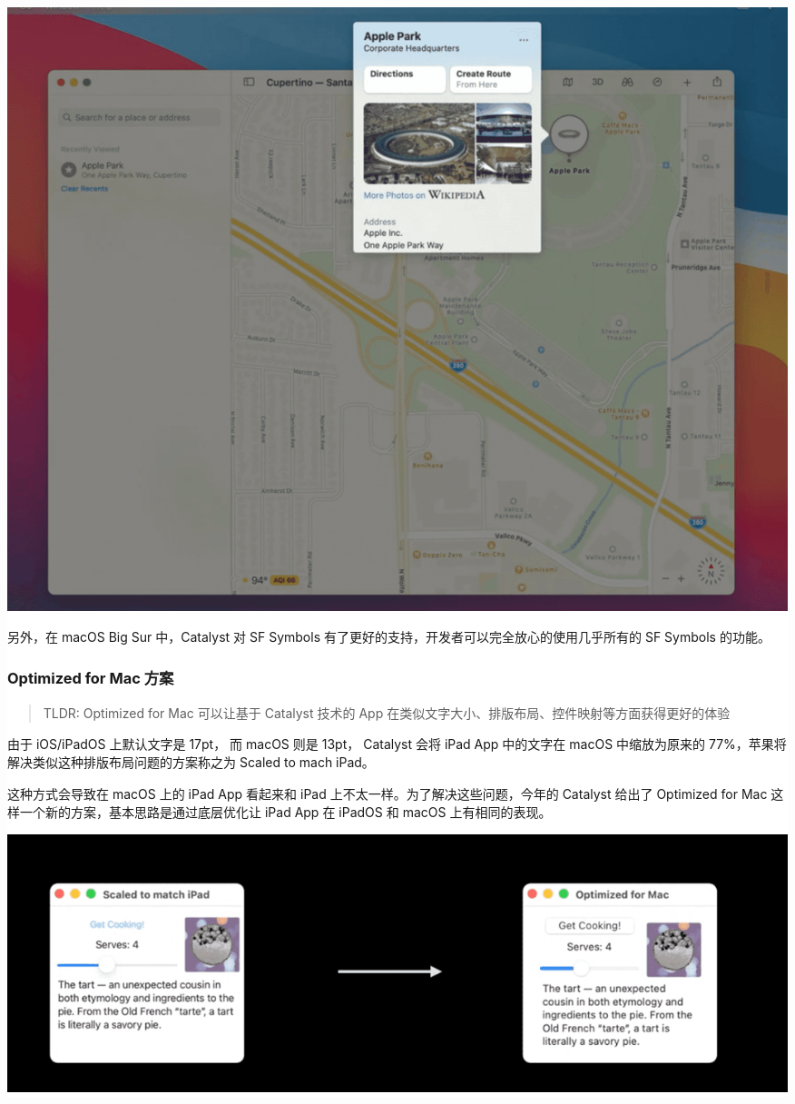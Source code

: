 ![image-20200712152054631](/assets/images/2020-07-11-wwdc-2020-what-is-new-in-catalyst/image-20200712152054631.png)

另外，在 macOS Big Sur 中，Catalyst 对 SF Symbols 有了更好的支持，开发者可以完全放心的使用几乎所有的 SF Symbols 的功能。

### Optimized for Mac 方案

> TLDR: Optimized for Mac 可以让基于 Catalyst 技术的 App 在类似文字大小、排版布局、控件映射等方面获得更好的体验 

由于 iOS/iPadOS 上默认文字是 17pt， 而 macOS 则是 13pt， Catalyst 会将 iPad App 中的文字在 macOS 中缩放为原来的 77%，苹果将解决类似这种排版布局问题的方案称之为 Scaled to mach iPad。

这种方式会导致在 macOS 上的 iPad App 看起来和 iPad 上不太一样。为了解决这些问题，今年的 Catalyst 给出了 Optimized for Mac 这样一个新的方案，基本思路是通过底层优化让 iPad App 在 iPadOS 和 macOS 上有相同的表现。

![image-20200712161333929](/assets/images/2020-07-11-wwdc-2020-what-is-new-in-catalyst/image-20200712161333929.png)
